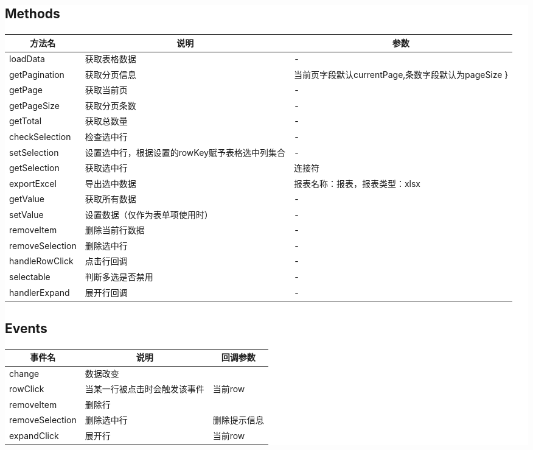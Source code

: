 </div>

## Methods

<div class="methods">

| 方法名 | 说明 | 参数 |
| ---- | ---- | ---- |
| loadData | 获取表格数据 | - |
| getPagination | 获取分页信息 | 当前页字段默认currentPage,条数字段默认为pageSize } |
| getPage | 获取当前页 | - |
| getPageSize | 获取分页条数 | - |
| getTotal | 获取总数量 | - |
| checkSelection | 检查选中行 | - |
| setSelection | 设置选中行，根据设置的rowKey赋予表格选中列集合 | - |
| getSelection | 获取选中行 | 连接符 |
| exportExcel | 导出选中数据 | 报表名称：报表，报表类型：xlsx |
| getValue | 获取所有数据 | - |
| setValue | 设置数据（仅作为表单项使用时） | - |
| removeItem | 删除当前行数据 | - |
| removeSelection | 删除选中行 | - |
| handleRowClick | 点击行回调 | - |
| selectable | 判断多选是否禁用 | - |
| handlerExpand | 展开行回调 | - |

</div>

## Events

<div class="events">

| 事件名 | 说明 | 回调参数|
| ---- | ---- | ---- |
| change | 数据改变 |  |
| rowClick | 当某一行被点击时会触发该事件 | 当前row |
| removeItem | 删除行 |  |
| removeSelection | 删除选中行 | 删除提示信息 |
| expandClick | 展开行 | 当前row |

</div>
